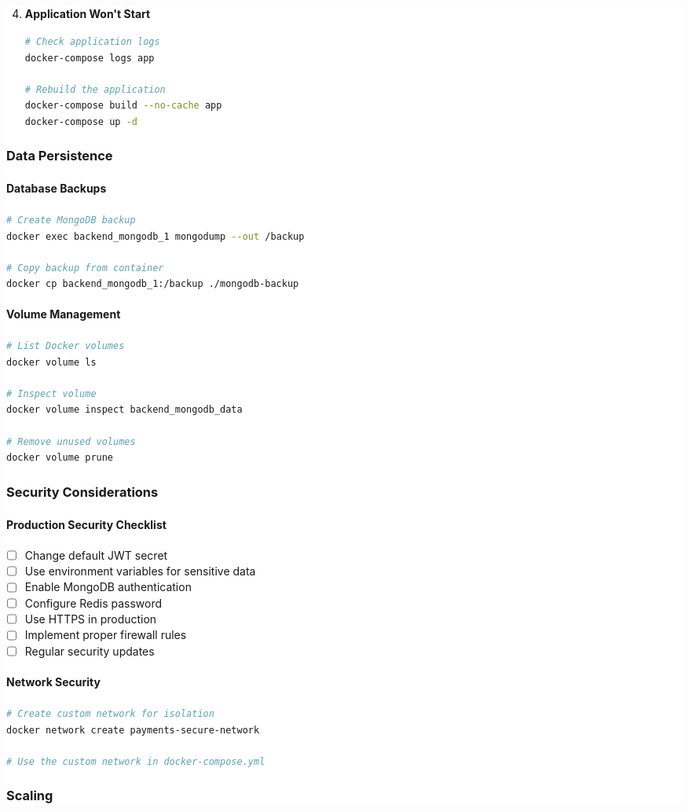 4. **Application Won't Start**
   ```bash
   # Check application logs
   docker-compose logs app
   
   # Rebuild the application
   docker-compose build --no-cache app
   docker-compose up -d
   ```

### Data Persistence

#### Database Backups
```bash
# Create MongoDB backup
docker exec backend_mongodb_1 mongodump --out /backup

# Copy backup from container
docker cp backend_mongodb_1:/backup ./mongodb-backup
```

#### Volume Management
```bash
# List Docker volumes
docker volume ls

# Inspect volume
docker volume inspect backend_mongodb_data

# Remove unused volumes
docker volume prune
```

### Security Considerations

#### Production Security Checklist
- [ ] Change default JWT secret
- [ ] Use environment variables for sensitive data
- [ ] Enable MongoDB authentication
- [ ] Configure Redis password
- [ ] Use HTTPS in production
- [ ] Implement proper firewall rules
- [ ] Regular security updates

#### Network Security
```bash
# Create custom network for isolation
docker network create payments-secure-network

# Use the custom network in docker-compose.yml
```

### Scaling
